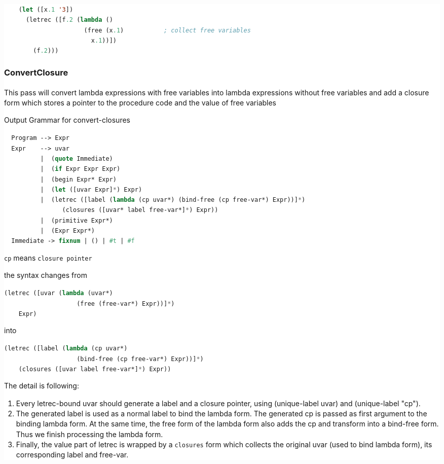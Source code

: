 ```lisp
    (let ([x.1 '3])
      (letrec ([f.2 (lambda () 
                      (free (x.1)           ; collect free variables
                        x.1))])
        (f.2)))
```


### ConvertClosure

This pass will convert lambda expressions with free variables into lambda expressions without free variables and add a closure form which stores a pointer to the procedure code and the value of free variables

Output Grammar for convert-closures

```lisp
  Program --> Expr
  Expr    --> uvar
          |  (quote Immediate)
          |  (if Expr Expr Expr)
          |  (begin Expr* Expr)
          |  (let ([uvar Expr]*) Expr)
          |  (letrec ([label (lambda (cp uvar*) (bind-free (cp free-var*) Expr))]*) 
                (closures ([uvar* label free-var*]*) Expr))
          |  (primitive Expr*)
          |  (Expr Expr*)
  Immediate -> fixnum | () | #t | #f
```

`cp` means `closure pointer`


the syntax changes from 

```lisp
(letrec ([uvar (lambda (uvar*) 
                    (free (free-var*) Expr))]*)
    Expr)
```

into
```lisp
(letrec ([label (lambda (cp uvar*)
                    (bind-free (cp free-var*) Expr))]*)
    (closures ([uvar label free-var*]*) Expr))
```

The detail is following:

1. Every letrec-bound uvar should generate a label and a closure pointer, using (unique-label uvar) and (unique-label "cp").
2. The generated label is used as a normal label to bind the lambda form. The generated cp is passed as first argument to the binding lambda form. At the same time, the free form of the lambda form also adds the cp and transform into a bind-free form. Thus we finish processing the lambda form.
3. Finally, the value part of letrec is wrapped by a `closures` form which collects the original uvar (used to bind lambda form), its corresponding label and free-var.
